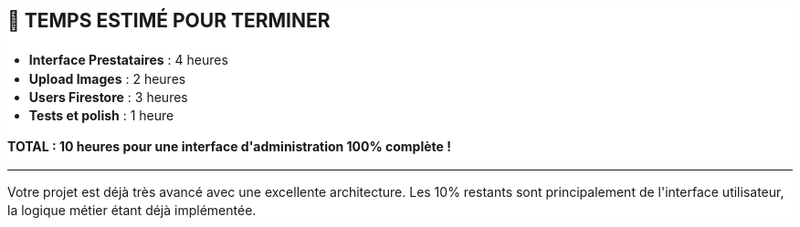 
## 🚀 **TEMPS ESTIMÉ POUR TERMINER**

- **Interface Prestataires** : 4 heures
- **Upload Images** : 2 heures  
- **Users Firestore** : 3 heures
- **Tests et polish** : 1 heure

**TOTAL : 10 heures pour une interface d'administration 100% complète !**

---

Votre projet est déjà très avancé avec une excellente architecture. Les 10% restants sont principalement de l'interface utilisateur, la logique métier étant déjà implémentée.
